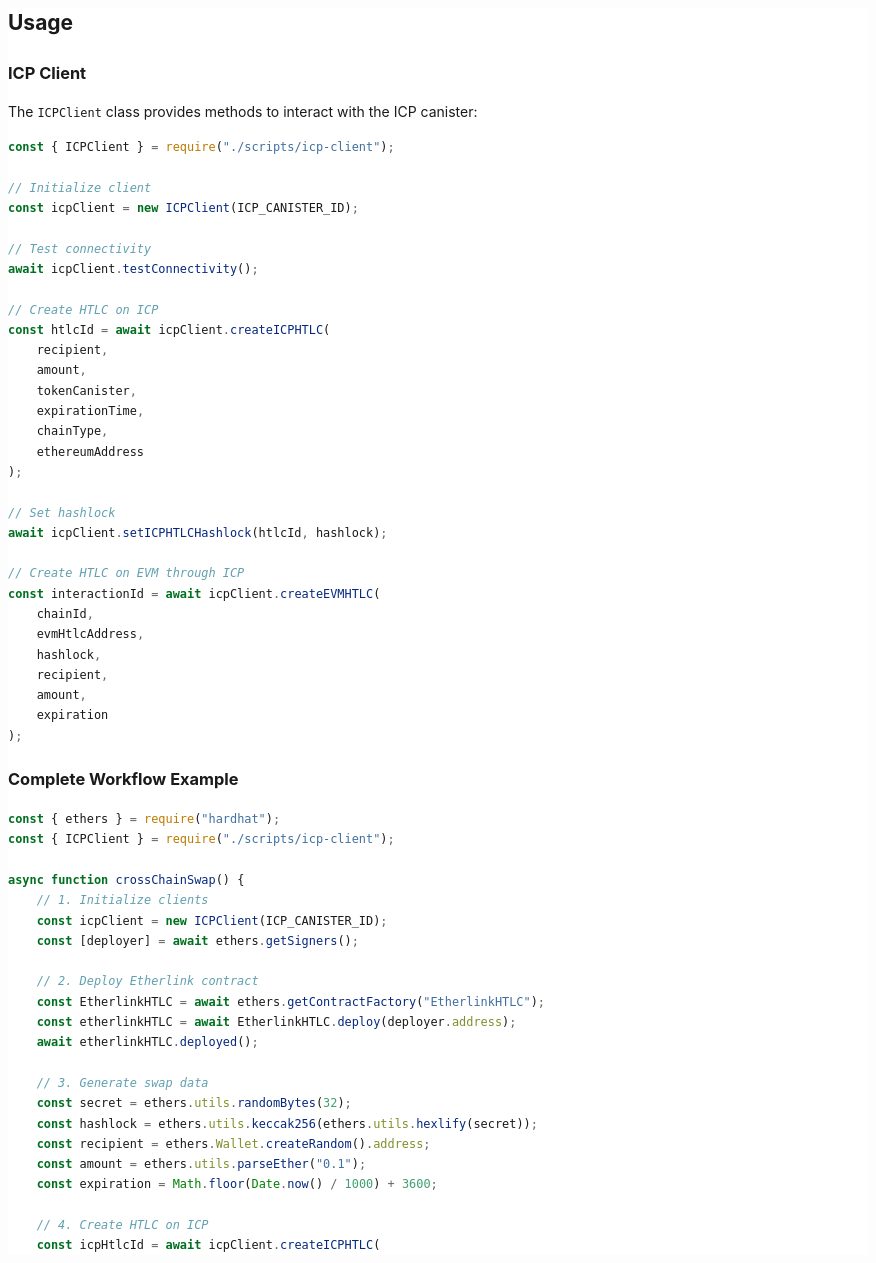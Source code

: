 ## Usage

### ICP Client

The `ICPClient` class provides methods to interact with the ICP canister:

```javascript
const { ICPClient } = require("./scripts/icp-client");

// Initialize client
const icpClient = new ICPClient(ICP_CANISTER_ID);

// Test connectivity
await icpClient.testConnectivity();

// Create HTLC on ICP
const htlcId = await icpClient.createICPHTLC(
    recipient,
    amount,
    tokenCanister,
    expirationTime,
    chainType,
    ethereumAddress
);

// Set hashlock
await icpClient.setICPHTLCHashlock(htlcId, hashlock);

// Create HTLC on EVM through ICP
const interactionId = await icpClient.createEVMHTLC(
    chainId,
    evmHtlcAddress,
    hashlock,
    recipient,
    amount,
    expiration
);
```

### Complete Workflow Example

```javascript
const { ethers } = require("hardhat");
const { ICPClient } = require("./scripts/icp-client");

async function crossChainSwap() {
    // 1. Initialize clients
    const icpClient = new ICPClient(ICP_CANISTER_ID);
    const [deployer] = await ethers.getSigners();
    
    // 2. Deploy Etherlink contract
    const EtherlinkHTLC = await ethers.getContractFactory("EtherlinkHTLC");
    const etherlinkHTLC = await EtherlinkHTLC.deploy(deployer.address);
    await etherlinkHTLC.deployed();
    
    // 3. Generate swap data
    const secret = ethers.utils.randomBytes(32);
    const hashlock = ethers.utils.keccak256(ethers.utils.hexlify(secret));
    const recipient = ethers.Wallet.createRandom().address;
    const amount = ethers.utils.parseEther("0.1");
    const expiration = Math.floor(Date.now() / 1000) + 3600;
    
    // 4. Create HTLC on ICP
    const icpHtlcId = await icpClient.createICPHTLC(
```